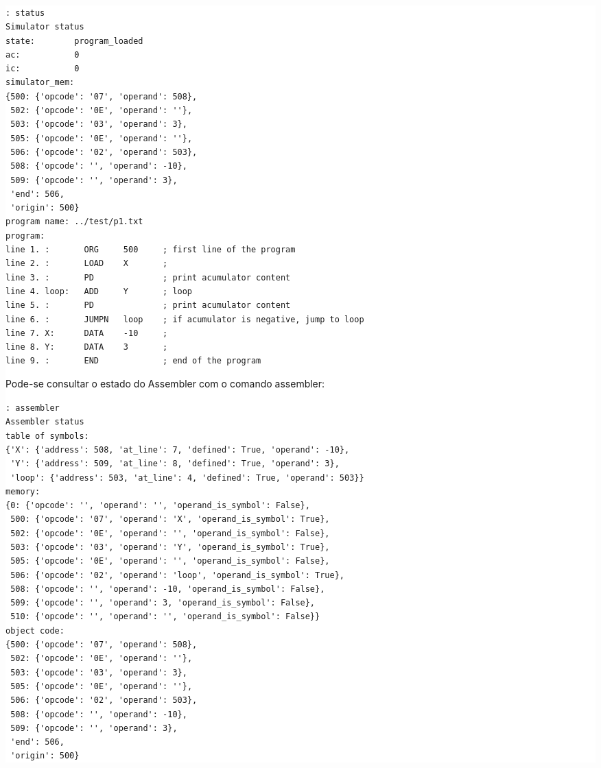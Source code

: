 ```
: status
Simulator status
state:        program_loaded
ac:           0
ic:           0
simulator_mem:
{500: {'opcode': '07', 'operand': 508},
 502: {'opcode': '0E', 'operand': ''},
 503: {'opcode': '03', 'operand': 3},
 505: {'opcode': '0E', 'operand': ''},
 506: {'opcode': '02', 'operand': 503},
 508: {'opcode': '', 'operand': -10},
 509: {'opcode': '', 'operand': 3},
 'end': 506,
 'origin': 500}
program name: ../test/p1.txt
program:
line 1. :       ORG     500     ; first line of the program
line 2. :       LOAD    X       ; 
line 3. :       PD              ; print acumulator content
line 4. loop:   ADD     Y       ; loop
line 5. :       PD              ; print acumulator content
line 6. :       JUMPN   loop    ; if acumulator is negative, jump to loop
line 7. X:      DATA    -10     ; 
line 8. Y:      DATA    3       ;
line 9. :       END             ; end of the program
```

Pode-se consultar o estado do Assembler com o comando assembler:

```
: assembler
Assembler status
table of symbols:
{'X': {'address': 508, 'at_line': 7, 'defined': True, 'operand': -10},
 'Y': {'address': 509, 'at_line': 8, 'defined': True, 'operand': 3},
 'loop': {'address': 503, 'at_line': 4, 'defined': True, 'operand': 503}}
memory:
{0: {'opcode': '', 'operand': '', 'operand_is_symbol': False},
 500: {'opcode': '07', 'operand': 'X', 'operand_is_symbol': True},
 502: {'opcode': '0E', 'operand': '', 'operand_is_symbol': False},
 503: {'opcode': '03', 'operand': 'Y', 'operand_is_symbol': True},
 505: {'opcode': '0E', 'operand': '', 'operand_is_symbol': False},
 506: {'opcode': '02', 'operand': 'loop', 'operand_is_symbol': True},
 508: {'opcode': '', 'operand': -10, 'operand_is_symbol': False},
 509: {'opcode': '', 'operand': 3, 'operand_is_symbol': False},
 510: {'opcode': '', 'operand': '', 'operand_is_symbol': False}}
object code:
{500: {'opcode': '07', 'operand': 508},
 502: {'opcode': '0E', 'operand': ''},
 503: {'opcode': '03', 'operand': 3},
 505: {'opcode': '0E', 'operand': ''},
 506: {'opcode': '02', 'operand': 503},
 508: {'opcode': '', 'operand': -10},
 509: {'opcode': '', 'operand': 3},
 'end': 506,
 'origin': 500}
```
